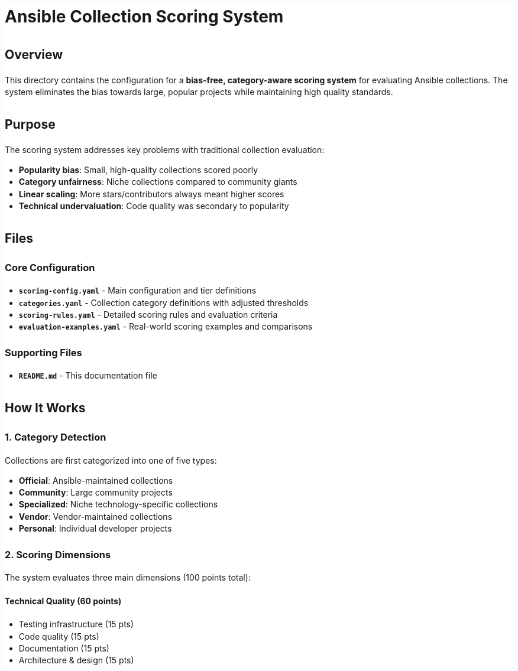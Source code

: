 # Ansible Collection Scoring System

## Overview

This directory contains the configuration for a **bias-free, category-aware scoring system** for evaluating Ansible collections. The system eliminates the bias towards large, popular projects while maintaining high quality standards.

## Purpose

The scoring system addresses key problems with traditional collection evaluation:

- **Popularity bias**: Small, high-quality collections scored poorly
- **Category unfairness**: Niche collections compared to community giants
- **Linear scaling**: More stars/contributors always meant higher scores
- **Technical undervaluation**: Code quality was secondary to popularity

## Files

### Core Configuration

- **`scoring-config.yaml`** - Main configuration and tier definitions
- **`categories.yaml`** - Collection category definitions with adjusted thresholds
- **`scoring-rules.yaml`** - Detailed scoring rules and evaluation criteria
- **`evaluation-examples.yaml`** - Real-world scoring examples and comparisons

### Supporting Files

- **`README.md`** - This documentation file

## How It Works

### 1. Category Detection

Collections are first categorized into one of five types:

- **Official**: Ansible-maintained collections
- **Community**: Large community projects
- **Specialized**: Niche technology-specific collections
- **Vendor**: Vendor-maintained collections
- **Personal**: Individual developer projects

### 2. Scoring Dimensions

The system evaluates three main dimensions (100 points total):

#### Technical Quality (60 points)

- Testing infrastructure (15 pts)
- Code quality (15 pts)
- Documentation (15 pts)
- Architecture & design (15 pts)
